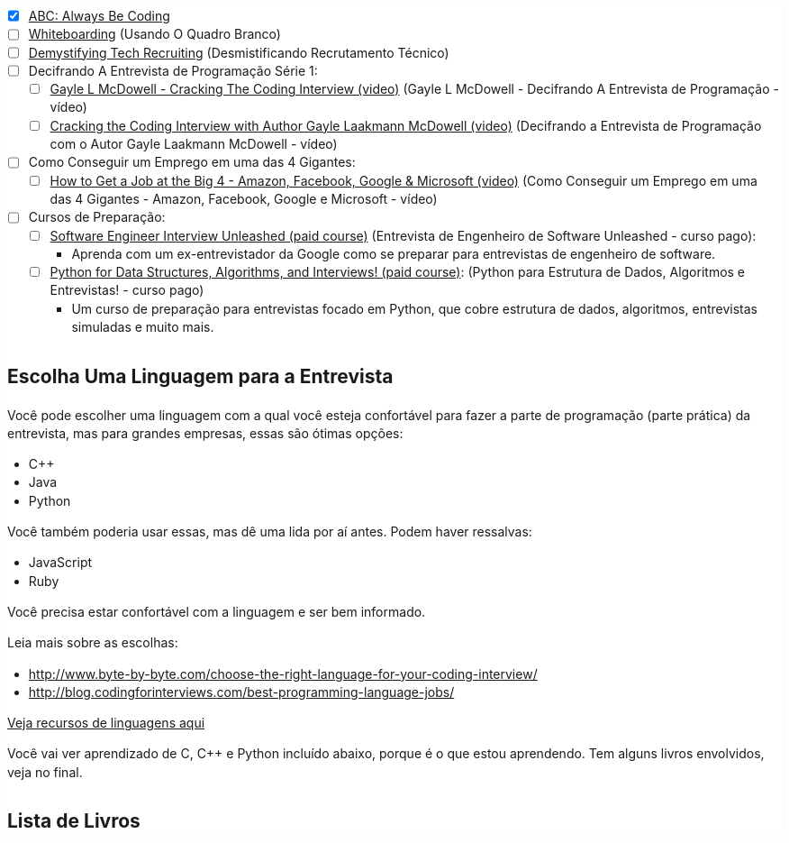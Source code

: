 - [x] [ABC: Always Be Coding](https://medium.com/always-be-coding/abc-always-be-coding-d5f8051afce2#.4heg8zvm4)
- [ ] [Whiteboarding](https://medium.com/@dpup/whiteboarding-4df873dbba2e#.hf6jn45g1) (Usando O Quadro Branco)
- [ ] [Demystifying Tech Recruiting](https://www.youtube.com/watch?v=N233T0epWTs) (Desmistificando Recrutamento Técnico)
- [ ] Decifrando A Entrevista de Programação Série 1:
    - [ ] [Gayle L McDowell - Cracking The Coding Interview (video)](https://www.youtube.com/watch?v=rEJzOhC5ZtQ) (Gayle L McDowell - Decifrando A Entrevista de Programação - vídeo)
    - [ ] [Cracking the Coding Interview with Author Gayle Laakmann McDowell (video)](https://www.youtube.com/watch?v=aClxtDcdpsQ) (Decifrando a Entrevista de Programação com o Autor Gayle Laakmann McDowell - vídeo)
- [ ] Como Conseguir um Emprego em uma das 4 Gigantes:
    - [ ] [How to Get a Job at the Big 4 - Amazon, Facebook, Google & Microsoft (video)](https://www.youtube.com/watch?v=YJZCUhxNCv8) (Como Conseguir um Emprego em uma das 4 Gigantes - Amazon, Facebook, Google e Microsoft - vídeo)

- [ ] Cursos de Preparação:
    - [ ] [Software Engineer Interview Unleashed (paid course)](https://www.udemy.com/software-engineer-interview-unleashed) (Entrevista de Engenheiro de Software Unleashed - curso pago):
        - Aprenda com um ex-entrevistador da Google como se preparar para entrevistas de engenheiro de software.
    - [ ] [Python for Data Structures, Algorithms, and Interviews! (paid course)](https://www.udemy.com/python-for-data-structures-algorithms-and-interviews/): (Python para Estrutura de Dados, Algoritmos e Entrevistas! - curso pago) 
        - Um curso de preparação para entrevistas focado em Python, que cobre estrutura de dados, algoritmos, entrevistas simuladas e muito mais.

## Escolha Uma Linguagem para a Entrevista

Você pode escolher uma linguagem com a qual você esteja confortável para fazer a parte de programação (parte prática) da entrevista, mas para grandes empresas, essas são ótimas opções:

- C++
- Java
- Python

Você também poderia usar essas, mas dê uma lida por aí antes. Podem haver ressalvas:

- JavaScript
- Ruby

Você precisa estar confortável com a linguagem e ser bem informado.

Leia mais sobre as escolhas:
- http://www.byte-by-byte.com/choose-the-right-language-for-your-coding-interview/
- http://blog.codingforinterviews.com/best-programming-language-jobs/

[Veja recursos de linguagens aqui](programming-language-resources.md)

Você vai ver aprendizado de C, C++ e Python incluído abaixo, porque é o que estou aprendendo. Tem alguns livros envolvidos, veja no final.

## Lista de Livros

